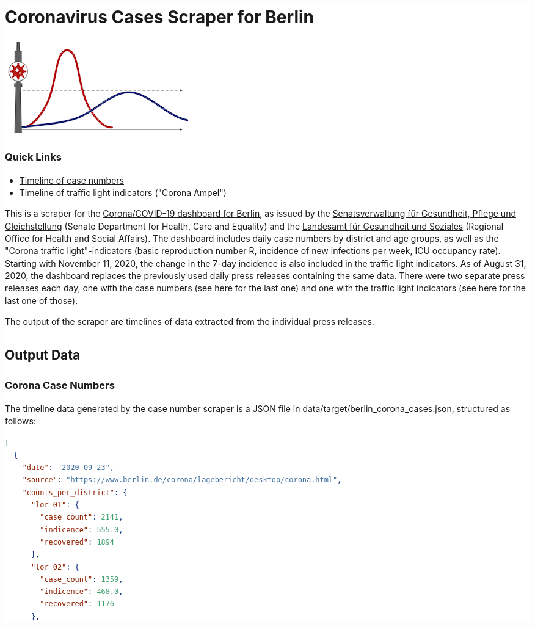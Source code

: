 # Coronavirus Cases Scraper for Berlin

![logo for "Coronavirus Cases Scraper for Berlin" project](logo/corona_cases_berlin_small.png)

### Quick Links

* [Timeline of case numbers](data/target/berlin_corona_cases.json)
* [Timeline of traffic light indicators ("Corona Ampel")](data/target/berlin_corona_traffic_light.json)

This is a scraper for the [Corona/COVID-19 dashboard for Berlin](https://www.berlin.de/corona/lagebericht/desktop/corona.html), as issued by the [Senatsverwaltung für Gesundheit, Pflege und Gleichstellung](https://www.berlin.de/sen/gpg/) (Senate Department for Health, Care and Equality) and the [Landesamt für Gesundheit und Soziales](https://www.berlin.de/lageso/) (Regional Office for Health and Social Affairs).
The dashboard includes daily case numbers by district and age groups, as well as the "Corona traffic light"-indicators (basic reproduction number R, incidence of new infections per week, ICU occupancy rate).
Starting with November 11, 2020, the change in the 7-day incidence is also included in the traffic light indicators.
As of August 31, 2020, the dashboard [replaces the previously used daily press releases](https://www.berlin.de/sen/gpg/service/presse/2020/pressemitteilung.983232.php "SenGPG press release announcing the new Corona/COVID-19 dashboard from 2020-08-31") containing the same data.
There were two separate press releases each day, one with the case numbers (see [here](https://www.berlin.de/sen/gpg/service/presse/2020/pressemitteilung.982684.php "Last SenGPG press release with Corona/COVID-19 case numbers for Berlin from 2020-08-30") for the last one) and one with the traffic light indicators (see [here](https://www.berlin.de/sen/gpg/service/presse/2020/pressemitteilung.982682.php "Last SenGPG press release with Corona/COVID-19 traffic light indicators for Berlin from 2020-08-30") for the last one of those).


The output of the scraper are timelines of data extracted from the individual press releases.

## Output Data

### Corona Case Numbers

The timeline data generated by the case number scraper is a JSON file in [data/target/berlin_corona_cases.json](data/target/berlin_corona_cases.json), structured as follows:

```json
[
  {
    "date": "2020-09-23",
    "source": "https://www.berlin.de/corona/lagebericht/desktop/corona.html",
    "counts_per_district": {
      "lor_01": {
        "case_count": 2141,
        "indicence": 555.0,
        "recovered": 1894
      },
      "lor_02": {
        "case_count": 1359,
        "indicence": 468.0,
        "recovered": 1176
      },
```